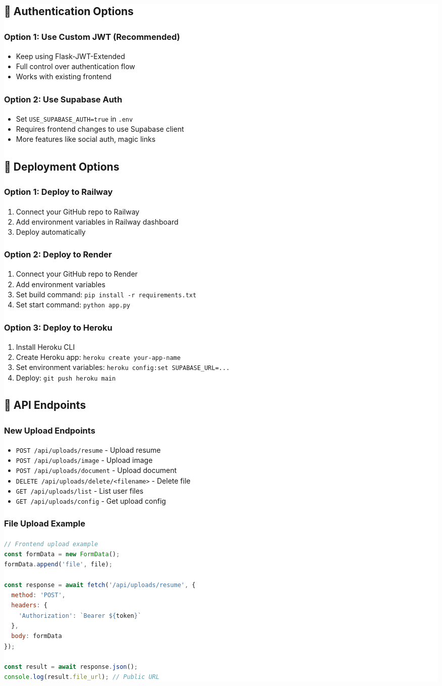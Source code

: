 ## 🔐 Authentication Options

### Option 1: Use Custom JWT (Recommended)
- Keep using Flask-JWT-Extended
- Full control over authentication flow
- Works with existing frontend

### Option 2: Use Supabase Auth
- Set `USE_SUPABASE_AUTH=true` in `.env`
- Requires frontend changes to use Supabase client
- More features like social auth, magic links

## 🚀 Deployment Options

### Option 1: Deploy to Railway

1. Connect your GitHub repo to Railway
2. Add environment variables in Railway dashboard
3. Deploy automatically

### Option 2: Deploy to Render

1. Connect your GitHub repo to Render
2. Add environment variables
3. Set build command: `pip install -r requirements.txt`
4. Set start command: `python app.py`

### Option 3: Deploy to Heroku

1. Install Heroku CLI
2. Create Heroku app: `heroku create your-app-name`
3. Set environment variables: `heroku config:set SUPABASE_URL=...`
4. Deploy: `git push heroku main`

## 🔧 API Endpoints

### New Upload Endpoints

- `POST /api/uploads/resume` - Upload resume
- `POST /api/uploads/image` - Upload image
- `POST /api/uploads/document` - Upload document
- `DELETE /api/uploads/delete/<filename>` - Delete file
- `GET /api/uploads/list` - List user files
- `GET /api/uploads/config` - Get upload config

### File Upload Example

```javascript
// Frontend upload example
const formData = new FormData();
formData.append('file', file);

const response = await fetch('/api/uploads/resume', {
  method: 'POST',
  headers: {
    'Authorization': `Bearer ${token}`
  },
  body: formData
});

const result = await response.json();
console.log(result.file_url); // Public URL
```